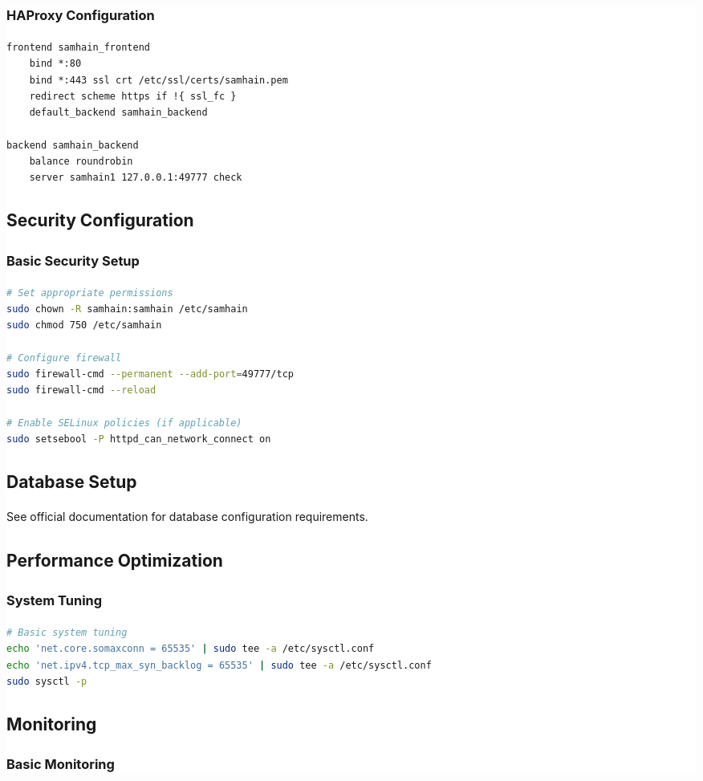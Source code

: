 ### HAProxy Configuration

```haproxy
frontend samhain_frontend
    bind *:80
    bind *:443 ssl crt /etc/ssl/certs/samhain.pem
    redirect scheme https if !{ ssl_fc }
    default_backend samhain_backend

backend samhain_backend
    balance roundrobin
    server samhain1 127.0.0.1:49777 check
```

## Security Configuration

### Basic Security Setup

```bash
# Set appropriate permissions
sudo chown -R samhain:samhain /etc/samhain
sudo chmod 750 /etc/samhain

# Configure firewall
sudo firewall-cmd --permanent --add-port=49777/tcp
sudo firewall-cmd --reload

# Enable SELinux policies (if applicable)
sudo setsebool -P httpd_can_network_connect on
```

## Database Setup

See official documentation for database configuration requirements.

## Performance Optimization

### System Tuning

```bash
# Basic system tuning
echo 'net.core.somaxconn = 65535' | sudo tee -a /etc/sysctl.conf
echo 'net.ipv4.tcp_max_syn_backlog = 65535' | sudo tee -a /etc/sysctl.conf
sudo sysctl -p
```

## Monitoring

### Basic Monitoring
